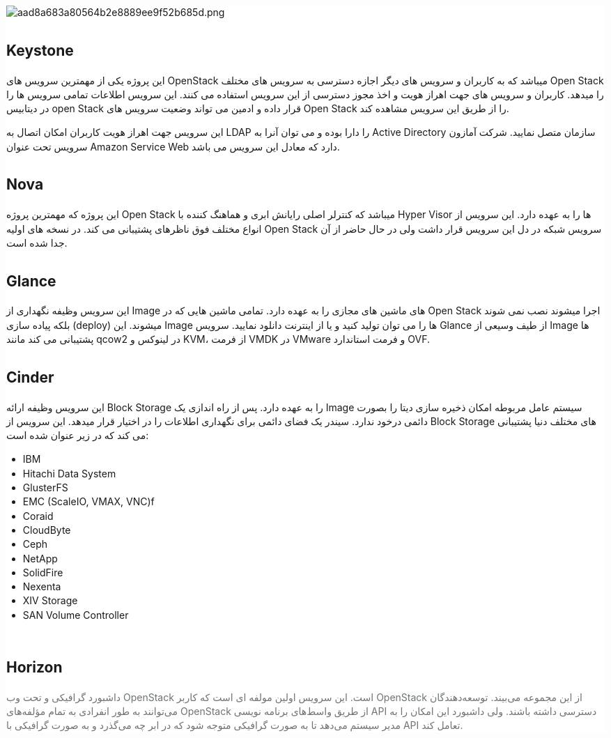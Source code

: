 ![aad8a683a80564b2e8889ee9f52b685d.png](:/bd15954023ba4dd5b42ed39d008c1370)  

## Keystone

این پروژه یکی از مهمترین سرویس های OpenStack میباشد که به کاربران و سرویس های دیگر اجازه دسترسی به سرویس های مختلف Open Stack را میدهد. کاربران و سرویس های جهت اهراز هویت و اخذ مجوز دسترسی از این سرویس استفاده می کنند. این سرویس اطلاعات تمامی سرویس ها را در دیتابیس open Stack قرار داده و ادمین می تواند وضعیت سرویس های Open Stack را از طریق این سرویس مشاهده کند.

این سرویس جهت اهراز هویت کاربران امکان اتصال به LDAP را دارا بوده و می توان آنرا به Active Directory سازمان متصل نمایید. شرکت آمازون سرویس تحت عنوان Amazon Service Web دارد که معادل این سرویس می باشد.

## Nova

این پروژه که مهمترین پروژه Open Stack میباشد که کنترلر اصلی رایانش ابری و هماهنگ کننده با Hyper Visor ها را به عهده دارد. این سرویس از انواع مختلف فوق ناظرهای پشتیبانی می کند. در نسخه های اولیه Open Stack سرویس شبکه در دل این سرویس قرار داشت ولی در حال حاضر از آن جدا شده است.

## Glance

این سرویس وظیفه نگهداری از Image های ماشین های مجازی را به عهده دارد. تمامی ماشین هایی که در Open Stack اجرا میشوند نصب نمی شوند بلکه پیاده سازی (deploy) میشوند. این Image ها را می توان تولید کنید و یا از اینترنت دانلود نمایید. سرویس Glance از طیف وسیعی از Image ها پشتیبانی می کند مانند qcow2 در لینوکس و KVM، از فرمت VMDK در VMware و فرمت استاندارد OVF.

## Cinder

این سرویس وظیفه ارائه Block Storage را به عهده دارد. پس از راه اندازی یک Image سیستم عامل مربوطه امکان ذخیره سازی دیتا را بصورت دائمی درخود ندارد. سیندر یک فضای دائمی برای نگهداری اطلاعات را در اختیار قرار میدهد. این سرویس از Block Storage های مختلف دنیا پشتیبانی می کند که در زیر عنوان شده است:

- IBM
- Hitachi Data System
- GlusterFS
- EMC (ScaleIO, VMAX, VNC)f
- Coraid
- CloudByte
- Ceph
- NetApp
- SolidFire
- Nexenta
- XIV Storage
- SAN Volume Controller  
    <br/>

## Horizon

<span style="color: #6d7275;">داشبورد گرافیکی و تحت وب OpenStack است. این سرویس اولین مولفه ای است که کاربر OpenStack از این مجموعه می‌بیند. توسعه‌دهندگان می‌توانند به طور انفرادی به تمام مؤلفه‌های OpenStack از طریق واسط‌های برنامه نویسی API دسترسی داشته باشند. ولی داشبورد این امکان را به مدیر سیستم می‌دهد تا به صورت گرافیکی متوجه شود که در ابر چه می‌گذرد و به صورت گرافیکی با API تعامل کند.</span>
